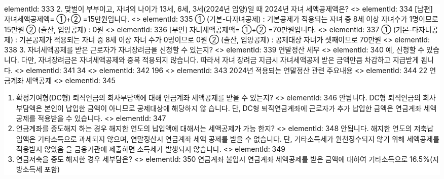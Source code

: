elementId: 333
2. 맞벌이 부부이고, 자녀의 나이가 13세, 6세, 3세(2024년 입양)일 때 2024년 자녀
세액공제액은?
<<BLOCKEND>>
elementId: 334
[남편] 자녀세액공제액= ①+② =15만원입니다.
<<BLOCKEND>>
elementId: 335
① (기본-다자녀공제) : 기본공제가 적용되는 자녀 중 8세 이상 자녀수가 1명이므로 15만원
② (출산, 입양공제) : 0원
<<BLOCKEND>>
elementId: 336
[부인] 자녀세액공제액= ①+② =70만원입니다.
<<BLOCKEND>>
elementId: 337
① (기본-다자녀공제) : 기본공제가 적용되는 자녀 중 8세 이상 자녀 수가 0명이므로 0원
② (출산, 입양공제) : 공제대상 자녀가 셋째이므로 70만원
<<BLOCKEND>>
elementId: 338
3. 자녀세액공제를 받은 근로자가 자녀장려금을 신청할 수 있는지?
<<BLOCKEND>>
elementId: 339
연말정산
세무
<<BLOCKEND>>
elementId: 340
예, 신청할 수 있습니다. 다만, 자녀장려금은 자녀세액공제와 중복 적용되지 않습니다. 따라서 자녀
장려금 지급시 자녀세액공제 받은 금액만큼 차감하고 지급받게 됩니다.
<<BLOCKEND>>
elementId: 341
34
<<BLOCKEND>>
elementId: 342
196
<<BLOCKEND>>
elementId: 343
2024년 적용되는 연말정산 관련 주요내용
<<BLOCKEND>>
elementId: 344
22 연금계좌 세액공제
<<BLOCKEND>>
elementId: 345
1. 확정기여형(DC형) 퇴직연금의 회사부담액에 대해 연금계좌 세액공제를 받을 수
있는지?
<<BLOCKEND>>
elementId: 346
안됩니다. DC형 퇴직연금의 회사부담액은 본인이 납입한 금액이 아니므로 공제대상에 해당하지 않
습니다. 단, DC형 퇴직연금계좌에 근로자가 추가 납입한 금액은 연금계좌 세액공제를 적용받을 수
있습니다.
<<BLOCKEND>>
elementId: 347
2. 연금계좌를 중도해지 하는 경우 해지한 연도의 납입액에 대해서는 세액공제가 가능
한지?
<<BLOCKEND>>
elementId: 348
안됩니다. 해지한 연도의 저축납입액은 기타소득으로 과세되지 않으며, 연말정산시 연금계좌 세액
공제를 받을 수 없습니다. 단, 기타소득세가 원천징수되지 않기 위해 세액공제를 적용받지 않았음
을 금융기관에 제출하면 소득세가 발생되지 않습니다.
<<BLOCKEND>>
elementId: 349
3. 연금저축을 중도 해지한 경우 세부담은?
<<BLOCKEND>>
elementId: 350
연금계좌 불입시 연금계좌 세액공제를 받은 금액에 대하여 기타소득으로 16.5%(지방소득세 포함)